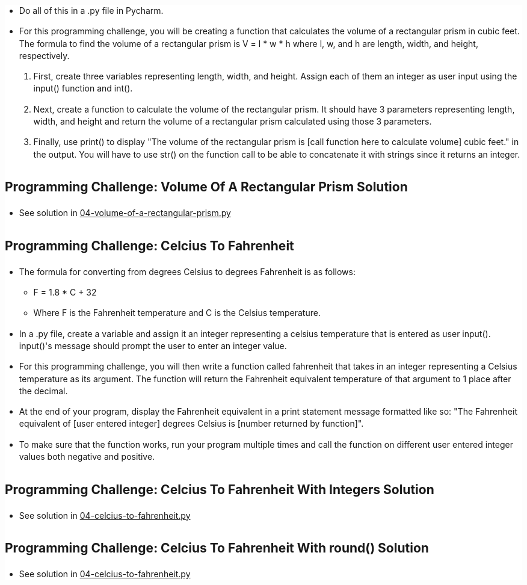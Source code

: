 - Do all of this in a .py file in Pycharm.

- For this programming challenge, you will be creating a function that calculates the volume of a rectangular prism in cubic feet.  The formula to find the volume of a rectangular prism is V = l * w * h where l, w, and h are length, width, and height, respectively.

    1. First, create three variables representing length, width, and height.   Assign each of them an integer as user input using the input() function and int().

    2. Next, create a function to calculate the volume of the rectangular prism.  It should have 3 parameters representing length, width, and height and return the volume of a rectangular prism calculated using those 3 parameters.

    3. Finally, use print() to display "The volume of the rectangular prism is [call function  here to calculate volume] cubic feet." in the output.  You will have to use str() on the function call to be able to concatenate it with strings since it returns an integer.

## Programming Challenge: Volume Of A Rectangular Prism Solution

- See solution in [04-volume-of-a-rectangular-prism.py](./python-projects/04-volume-of-a-rectangular-prism.py)

## Programming Challenge: Celcius To Fahrenheit

- The formula for converting from degrees Celsius to degrees Fahrenheit is as follows:

    - F = 1.8 * C + 32

    - Where F is the Fahrenheit temperature and C is the Celsius temperature.

- In a .py file, create a variable and assign it an integer representing a celsius temperature that is entered as user input().  input()'s message should prompt the user to enter an integer value.

- For this programming challenge, you will then write a function called fahrenheit that takes in an integer representing a Celsius temperature as its argument.  The function will return the Fahrenheit equivalent temperature of that argument to 1 place after the decimal.

- At the end of your program, display the Fahrenheit equivalent in a print statement message formatted like so:  "The Fahrenheit equivalent of [user entered integer] degrees Celsius is [number returned by function]".

- To make sure that the function works, run your program multiple times and call the function on different user entered integer values both negative and positive.

## Programming Challenge: Celcius To Fahrenheit With Integers Solution

- See solution in [04-celcius-to-fahrenheit.py](./python-projects/04-celcius-to-fahrenheit.py)

## Programming Challenge: Celcius To Fahrenheit With round() Solution

- See solution in [04-celcius-to-fahrenheit.py](./python-projects/04-celcius-to-fahrenheit.py)
